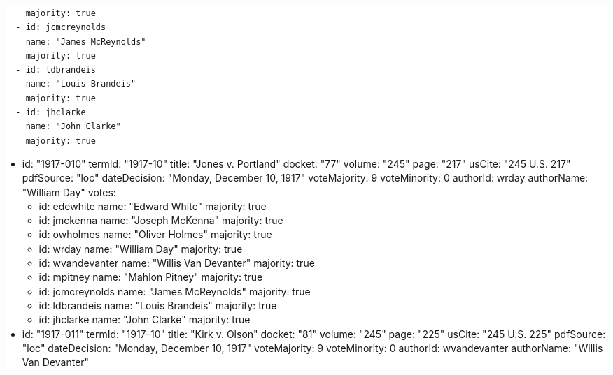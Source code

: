         majority: true
      - id: jcmcreynolds
        name: "James McReynolds"
        majority: true
      - id: ldbrandeis
        name: "Louis Brandeis"
        majority: true
      - id: jhclarke
        name: "John Clarke"
        majority: true
  - id: "1917-010"
    termId: "1917-10"
    title: "Jones v. Portland"
    docket: "77"
    volume: "245"
    page: "217"
    usCite: "245 U.S. 217"
    pdfSource: "loc"
    dateDecision: "Monday, December 10, 1917"
    voteMajority: 9
    voteMinority: 0
    authorId: wrday
    authorName: "William Day"
    votes:
      - id: edewhite
        name: "Edward White"
        majority: true
      - id: jmckenna
        name: "Joseph McKenna"
        majority: true
      - id: owholmes
        name: "Oliver Holmes"
        majority: true
      - id: wrday
        name: "William Day"
        majority: true
      - id: wvandevanter
        name: "Willis Van Devanter"
        majority: true
      - id: mpitney
        name: "Mahlon Pitney"
        majority: true
      - id: jcmcreynolds
        name: "James McReynolds"
        majority: true
      - id: ldbrandeis
        name: "Louis Brandeis"
        majority: true
      - id: jhclarke
        name: "John Clarke"
        majority: true
  - id: "1917-011"
    termId: "1917-10"
    title: "Kirk v. Olson"
    docket: "81"
    volume: "245"
    page: "225"
    usCite: "245 U.S. 225"
    pdfSource: "loc"
    dateDecision: "Monday, December 10, 1917"
    voteMajority: 9
    voteMinority: 0
    authorId: wvandevanter
    authorName: "Willis Van Devanter"